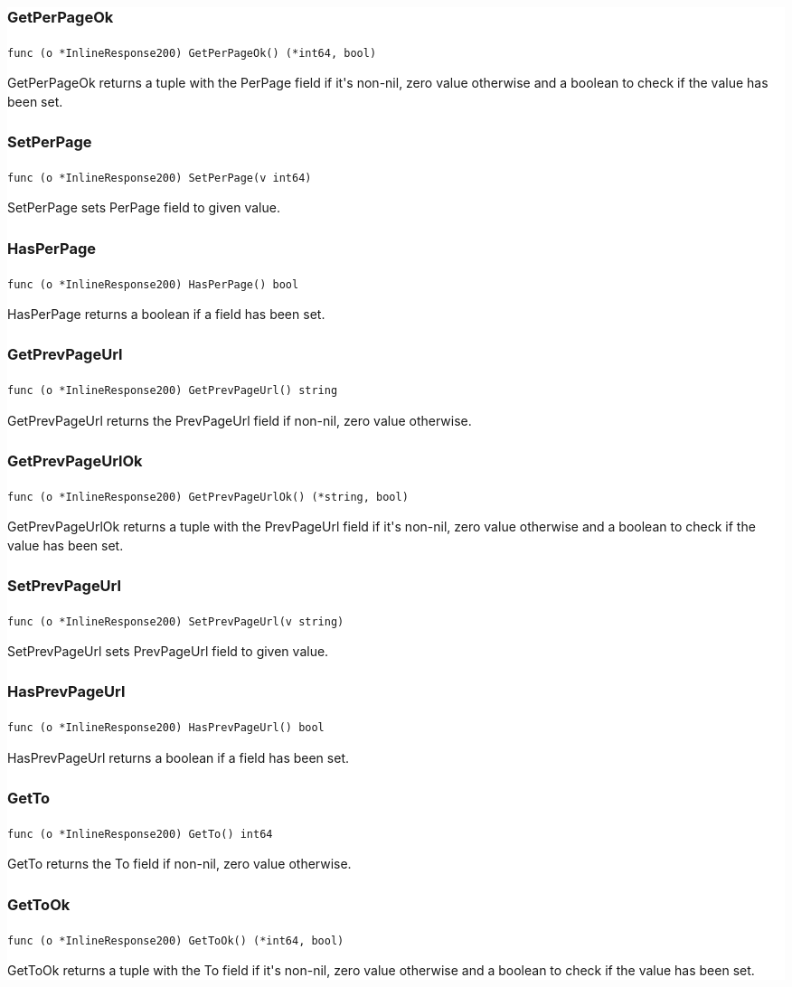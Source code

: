 ### GetPerPageOk

`func (o *InlineResponse200) GetPerPageOk() (*int64, bool)`

GetPerPageOk returns a tuple with the PerPage field if it's non-nil, zero value otherwise
and a boolean to check if the value has been set.

### SetPerPage

`func (o *InlineResponse200) SetPerPage(v int64)`

SetPerPage sets PerPage field to given value.

### HasPerPage

`func (o *InlineResponse200) HasPerPage() bool`

HasPerPage returns a boolean if a field has been set.

### GetPrevPageUrl

`func (o *InlineResponse200) GetPrevPageUrl() string`

GetPrevPageUrl returns the PrevPageUrl field if non-nil, zero value otherwise.

### GetPrevPageUrlOk

`func (o *InlineResponse200) GetPrevPageUrlOk() (*string, bool)`

GetPrevPageUrlOk returns a tuple with the PrevPageUrl field if it's non-nil, zero value otherwise
and a boolean to check if the value has been set.

### SetPrevPageUrl

`func (o *InlineResponse200) SetPrevPageUrl(v string)`

SetPrevPageUrl sets PrevPageUrl field to given value.

### HasPrevPageUrl

`func (o *InlineResponse200) HasPrevPageUrl() bool`

HasPrevPageUrl returns a boolean if a field has been set.

### GetTo

`func (o *InlineResponse200) GetTo() int64`

GetTo returns the To field if non-nil, zero value otherwise.

### GetToOk

`func (o *InlineResponse200) GetToOk() (*int64, bool)`

GetToOk returns a tuple with the To field if it's non-nil, zero value otherwise
and a boolean to check if the value has been set.
